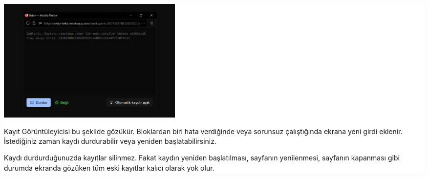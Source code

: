 <div class="guide-container" markdown="1">
<img src="assets/actions_debug_2.png" class="guide-image" width="350"><div class="guide-text" markdown="1">

Kayıt Görüntüleyicisi bu şekilde gözükür. Bloklardan biri hata verdiğinde veya sorunsuz çalıştığında ekrana yeni girdi eklenir. İstediğiniz zaman kaydı durdurabilir veya yeniden başlatabilirsiniz.

Kaydı durdurduğunuzda kayıtlar silinmez. Fakat kaydın yeniden başlatılması, sayfanın yenilenmesi, sayfanın kapanması gibi durumda ekranda gözüken tüm eski kayıtlar kalıcı olarak yok olur. 

</div></div>

<div class="guide-container" markdown="1">